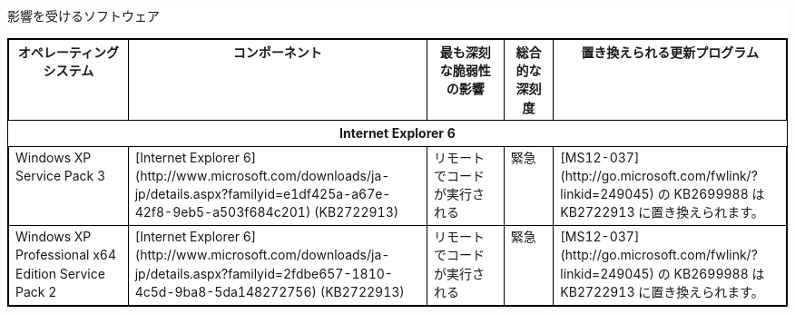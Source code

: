 影響を受けるソフトウェア

 
<p></p>

<table style="border:1px solid black;">
<tr class="thead">
<th style="border:1px solid black;" >
オペレーティング システム
</th>
<th style="border:1px solid black;" >
コンポーネント
</th>
<th style="border:1px solid black;" >
最も深刻な脆弱性の影響
</th>
<th style="border:1px solid black;" >
総合的な深刻度
</th>
<th style="border:1px solid black;" >
置き換えられる更新プログラム
</th>
</tr>
<tr>
<th colspan="5">
Internet Explorer 6
</th>
</tr>
<tr>
<td style="border:1px solid black;">
Windows XP Service Pack 3
</td>
<td style="border:1px solid black;">
[Internet Explorer 6](http://www.microsoft.com/downloads/ja-jp/details.aspx?familyid=e1df425a-a67e-42f8-9eb5-a503f684c201)  
(KB2722913)
</td>
<td style="border:1px solid black;">
リモートでコードが実行される
</td>
<td style="border:1px solid black;">
緊急
</td>
<td style="border:1px solid black;">
[MS12-037](http://go.microsoft.com/fwlink/?linkid=249045) の KB2699988 は KB2722913 に置き換えられます。
</td>
</tr>
<tr class="alternateRow">
<td style="border:1px solid black;">
Windows XP Professional x64 Edition Service Pack 2
</td>
<td style="border:1px solid black;">
[Internet Explorer 6](http://www.microsoft.com/downloads/ja-jp/details.aspx?familyid=2fdbe657-1810-4c5d-9ba8-5da148272756)  
(KB2722913)
</td>
<td style="border:1px solid black;">
リモートでコードが実行される
</td>
<td style="border:1px solid black;">
緊急
</td>
<td style="border:1px solid black;">
[MS12-037](http://go.microsoft.com/fwlink/?linkid=249045) の KB2699988 は KB2722913 に置き換えられます。
</td>